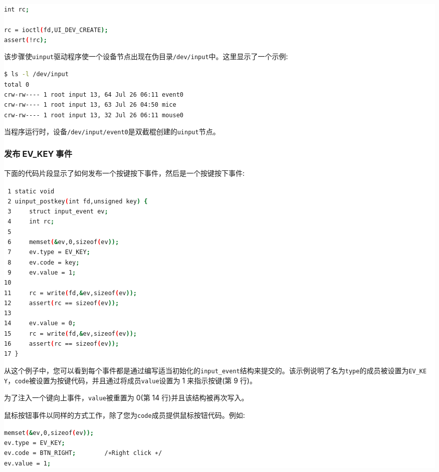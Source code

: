 ```sh
int rc;

rc = ioctl(fd,UI_DEV_CREATE);
assert(!rc);

```

该步骤使`uinput`驱动程序使一个设备节点出现在伪目录`/dev/input`中。这里显示了一个示例:

```sh
$ ls -l /dev/input
total 0
crw-rw---- 1 root input 13, 64 Jul 26 06:11 event0
crw-rw---- 1 root input 13, 63 Jul 26 04:50 mice
crw-rw---- 1 root input 13, 32 Jul 26 06:11 mouse0

```

当程序运行时，设备`/dev/input/event0`是双截棍创建的`uinput`节点。

### 发布 EV_KEY 事件

下面的代码片段显示了如何发布一个按键按下事件，然后是一个按键按下事件:

```sh
 1 static void
 2 uinput_postkey(int fd,unsigned key) {
 3     struct input_event ev;
 4     int rc;
 5
 6     memset(&ev,0,sizeof(ev));
 7     ev.type = EV_KEY;
 8     ev.code = key;
 9     ev.value = 1;
10
11     rc = write(fd,&ev,sizeof(ev));
12     assert(rc == sizeof(ev));
13
14     ev.value = 0;
15     rc = write(fd,&ev,sizeof(ev));
16     assert(rc == sizeof(ev));
17 }

```

从这个例子中，您可以看到每个事件都是通过编写适当初始化的`input_event`结构来提交的。该示例说明了名为`type`的成员被设置为`EV_KEY`，`code`被设置为按键代码，并且通过将成员`value`设置为 1 来指示按键(第 9 行)。

为了注入一个键向上事件，`value`被重置为 0(第 14 行)并且该结构被再次写入。

鼠标按钮事件以同样的方式工作，除了您为`code`成员提供鼠标按钮代码。例如:

```sh
memset(&ev,0,sizeof(ev));
ev.type = EV_KEY;
ev.code = BTN_RIGHT;        /∗Right click ∗/
ev.value = 1;

```
